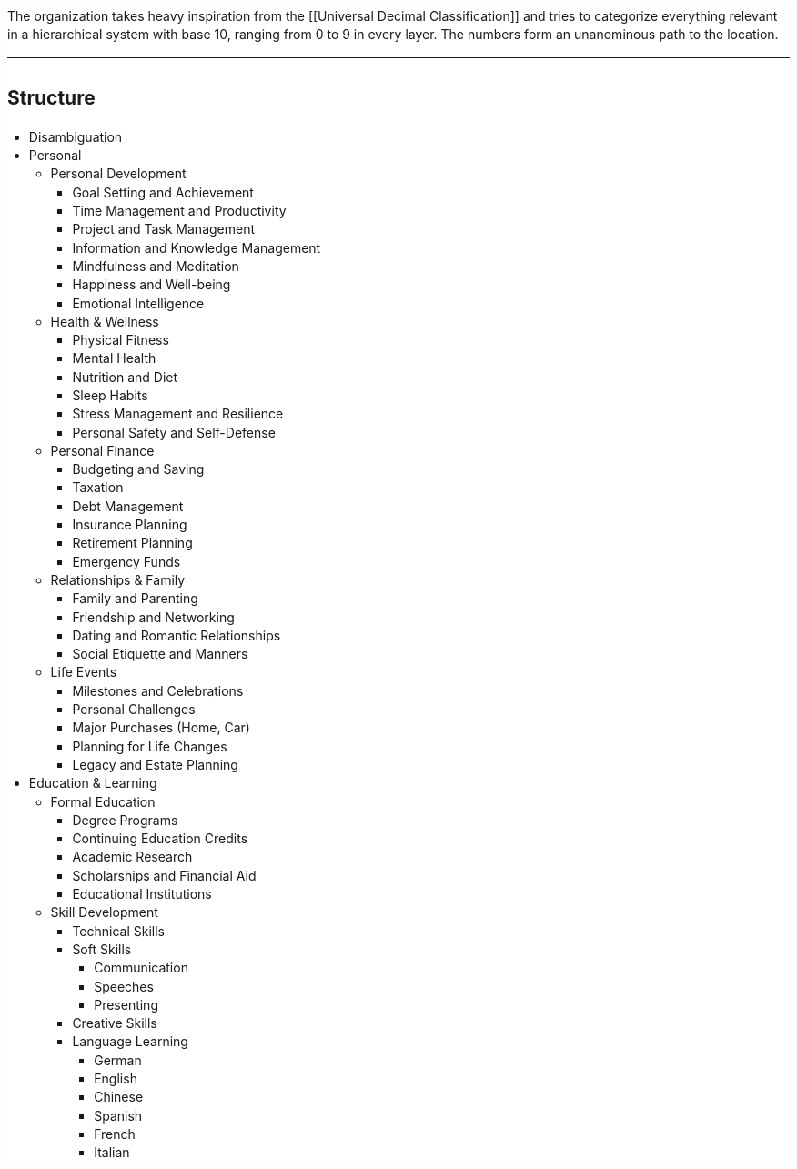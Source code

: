 The organization takes heavy inspiration from the [[Universal Decimal Classification]] and tries to categorize everything relevant in a hierarchical system with base 10, ranging from 0 to 9 in every layer. The numbers form an unanominous path to the location.

--- 

## Structure

- Disambiguation
- Personal
	- Personal Development
		- Goal Setting and Achievement
		- Time Management and Productivity
		- Project and Task Management
		- Information and Knowledge Management
		- Mindfulness and Meditation
		- Happiness and Well-being
		- Emotional Intelligence
	- Health & Wellness
		- Physical Fitness
		- Mental Health
		- Nutrition and Diet
		- Sleep Habits
		- Stress Management and Resilience
		- Personal Safety and Self-Defense
	- Personal Finance
		- Budgeting and Saving
		- Taxation
		- Debt Management
		- Insurance Planning
		- Retirement Planning
		- Emergency Funds
	- Relationships & Family
		- Family and Parenting
		- Friendship and Networking
		- Dating and Romantic Relationships
		- Social Etiquette and Manners
	- Life Events
		- Milestones and Celebrations
		- Personal Challenges
		- Major Purchases (Home, Car)
		- Planning for Life Changes
		- Legacy and Estate Planning
- Education & Learning
	- Formal Education
		- Degree Programs
		- Continuing Education Credits
		- Academic Research
		- Scholarships and Financial Aid
		- Educational Institutions
	- Skill Development
		- Technical Skills
		- Soft Skills
			- Communication
			- Speeches  
			- Presenting
		- Creative Skills
		- Language Learning
			- German
			- English
			- Chinese
			- Spanish
			- French
			- Italian